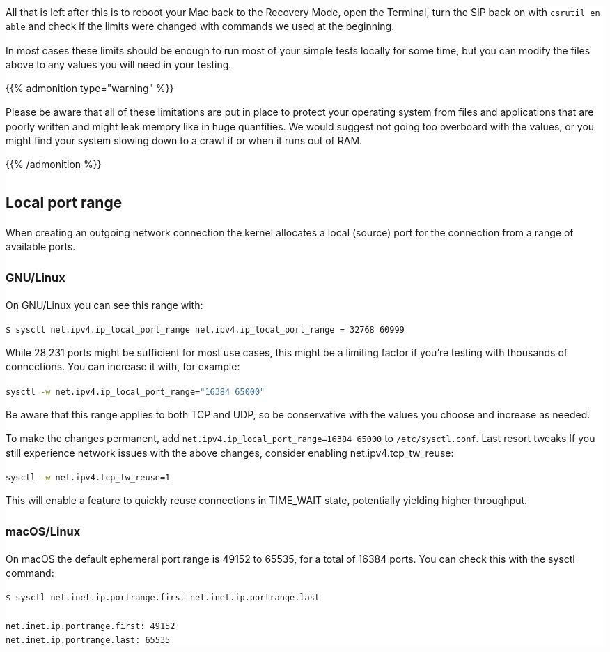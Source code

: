 All that is left after this is to reboot your Mac back to the Recovery Mode, open the Terminal, turn the SIP back on with `csrutil enable` and check if the limits were changed with commands we used at the beginning.

In most cases these limits should be enough to run most of your simple tests locally for some time, but you can modify the files above to any values you will need in your testing.

{{% admonition type="warning" %}}

Please be aware that all of these limitations are put in place to protect your operating system from files and applications that are poorly written and might leak memory like in huge quantities. We would suggest not going too overboard with the values, or you might find your system slowing down to a crawl if or when it runs out of RAM.

 {{% /admonition %}}

## Local port range

When creating an outgoing network connection the kernel allocates a local (source) port for the connection from a range of available ports.

### GNU/Linux

On GNU/Linux you can see this range with:

```bash
$ sysctl net.ipv4.ip_local_port_range net.ipv4.ip_local_port_range = 32768 60999
```

While 28,231 ports might be sufficient for most use cases, this might be a limiting factor if you’re testing with thousands of connections. You can increase it with, for example:

```bash
sysctl -w net.ipv4.ip_local_port_range="16384 65000"
```

Be aware that this range applies to both TCP and UDP, so be conservative with the values you choose and increase as needed.

To make the changes permanent, add `net.ipv4.ip_local_port_range=16384 65000` to `/etc/sysctl.conf`.
Last resort tweaks
If you still experience network issues with the above changes, consider enabling net.ipv4.tcp_tw_reuse:

```bash
sysctl -w net.ipv4.tcp_tw_reuse=1
```

This will enable a feature to quickly reuse connections in TIME_WAIT state, potentially yielding higher throughput.

### macOS/Linux

On macOS the default ephemeral port range is 49152 to 65535, for a total of 16384 ports. You can check this with the sysctl command:

```bash
$ sysctl net.inet.ip.portrange.first net.inet.ip.portrange.last

net.inet.ip.portrange.first: 49152
net.inet.ip.portrange.last: 65535
```
